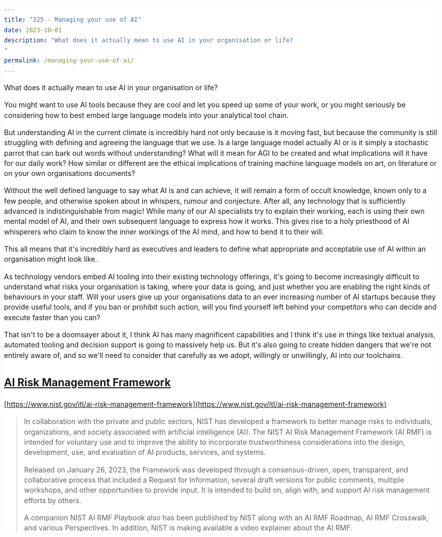 ```yaml
---
title: "225 - Managing your use of AI"
date: 2023-10-01
description: "What does it actually mean to use AI in your organisation or life?
"
permalink: /managing-your-use-of-ai/
---
```


What does it actually mean to use AI in your organisation or life?

You might want to use AI tools because they are cool and let you speed up some of your work, or you might seriously be considering how to best embed large language models into your analytical tool chain.

But understanding AI in the current climate is incredibly hard not only because is it moving fast, but because the community is still struggling with defining and agreeing the language that we use.  Is a large language model actually AI or is it simply a stochastic parrot that can bark out words without understanding?  What will it mean for AGI to be created and what implications will it have for our daily work?  How similar or different are the ethical implications of training machine language models on art, on literature or on your own organisations documents?

Without the well defined language to say what AI is and can achieve, it will remain a form of occult knowledge, known only to a few people, and otherwise spoken about in whispers, rumour and conjecture.  After all, any technology that is sufficiently advanced is indistinguishable from magic!  While many of our AI specialists try to explain their working, each is using their own mental model of AI, and their own subsequent language to express how it works.  This gives rise to a holy priesthood of AI whisperers who claim to know the inner workings of the AI mind, and how to bend it to their will.

This all means that it's incredibly hard as executives and leaders to define what appropriate and acceptable use of AI within an organisation might look like.

As technology vendors embed AI tooling into their existing technology offerings, it's going to become increasingly difficult to understand what risks your organisation is taking, where your data is going, and just whether you are enabling the right kinds of behaviours in your staff.  Will your users give up your organisations data to an ever increasing number of AI startups because they provide useful tools, and if you ban or prohibit such action, will you find yourself left behind your competitors who can decide and execute faster than you can?

That isn't to be a doomsayer about it, I think AI has many magnificent capabilities and I think it's use in things like textual analysis, automated tooling and decision support is going to massively help us.  But it's also going to create hidden dangers that we're not entirely aware of, and so we'll need to consider that carefully as we adopt, willingly or unwillingly, AI into our toolchains.

## [AI Risk Management Framework ](https://www.nist.gov/itl/ai-risk-management-framework)

[https://www.nist.gov/itl/ai-risk-management-framework](https://www.nist.gov/itl/ai-risk-management-framework)

> In collaboration with the private and public sectors, NIST has developed a framework to better manage risks to individuals, organizations, and society associated with artificial intelligence (AI). The NIST AI Risk Management Framework (AI RMF) is intended for voluntary use and to improve the ability to incorporate trustworthiness considerations into the design, development, use, and evaluation of AI products, services, and systems.
> 
> Released on January 26, 2023, the Framework was developed through a consensus-driven, open, transparent, and collaborative process that included a Request for Information, several draft versions for public comments, multiple workshops, and other opportunities to provide input. It is intended to build on, align with, and support AI risk management efforts by others.
> 
> A companion NIST AI RMF Playbook also has been published by NIST along with an AI RMF Roadmap, AI RMF Crosswalk, and various Perspectives. In addition, NIST is making available a video explainer about the AI RMF.

